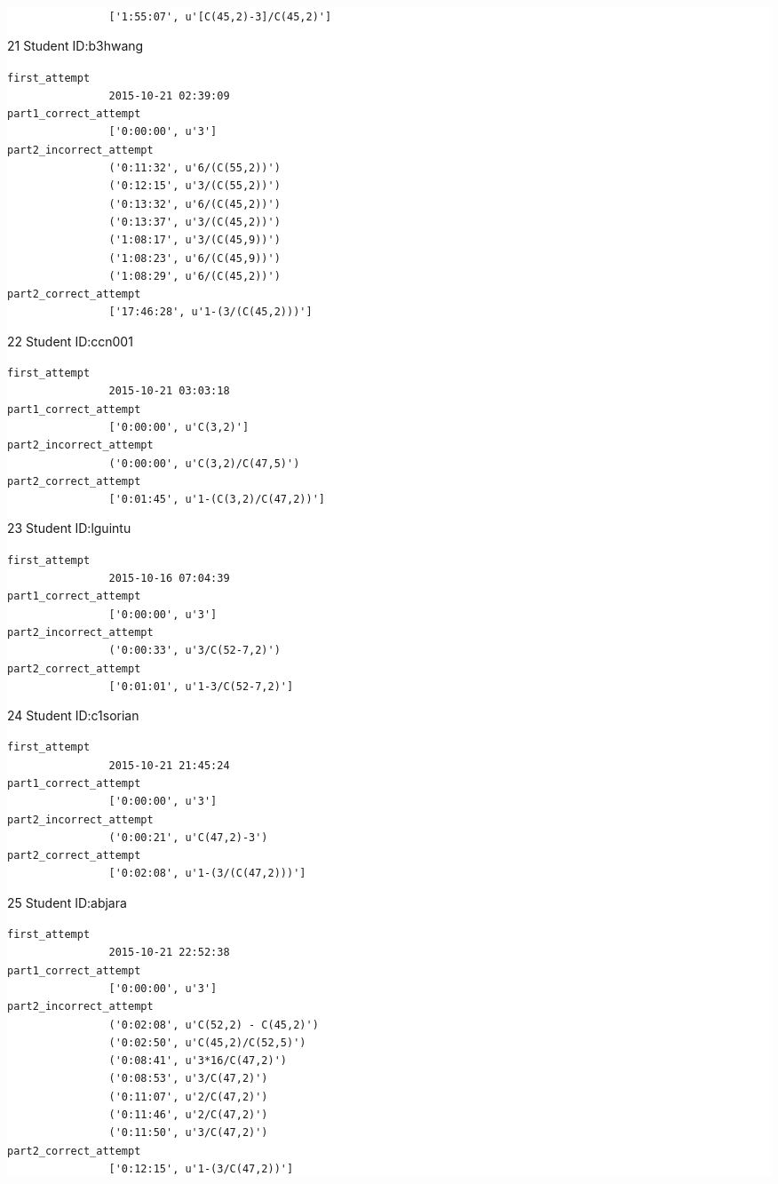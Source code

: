 					['1:55:07', u'[C(45,2)-3]/C(45,2)']

21 Student ID:b3hwang

	first_attempt
					2015-10-21 02:39:09
	part1_correct_attempt
					['0:00:00', u'3']
	part2_incorrect_attempt
					('0:11:32', u'6/(C(55,2))')
					('0:12:15', u'3/(C(55,2))')
					('0:13:32', u'6/(C(45,2))')
					('0:13:37', u'3/(C(45,2))')
					('1:08:17', u'3/(C(45,9))')
					('1:08:23', u'6/(C(45,9))')
					('1:08:29', u'6/(C(45,2))')
	part2_correct_attempt
					['17:46:28', u'1-(3/(C(45,2)))']

22 Student ID:ccn001

	first_attempt
					2015-10-21 03:03:18
	part1_correct_attempt
					['0:00:00', u'C(3,2)']
	part2_incorrect_attempt
					('0:00:00', u'C(3,2)/C(47,5)')
	part2_correct_attempt
					['0:01:45', u'1-(C(3,2)/C(47,2))']

23 Student ID:lguintu

	first_attempt
					2015-10-16 07:04:39
	part1_correct_attempt
					['0:00:00', u'3']
	part2_incorrect_attempt
					('0:00:33', u'3/C(52-7,2)')
	part2_correct_attempt
					['0:01:01', u'1-3/C(52-7,2)']

24 Student ID:c1sorian

	first_attempt
					2015-10-21 21:45:24
	part1_correct_attempt
					['0:00:00', u'3']
	part2_incorrect_attempt
					('0:00:21', u'C(47,2)-3')
	part2_correct_attempt
					['0:02:08', u'1-(3/(C(47,2)))']

25 Student ID:abjara

	first_attempt
					2015-10-21 22:52:38
	part1_correct_attempt
					['0:00:00', u'3']
	part2_incorrect_attempt
					('0:02:08', u'C(52,2) - C(45,2)')
					('0:02:50', u'C(45,2)/C(52,5)')
					('0:08:41', u'3*16/C(47,2)')
					('0:08:53', u'3/C(47,2)')
					('0:11:07', u'2/C(47,2)')
					('0:11:46', u'2/C(47,2)')
					('0:11:50', u'3/C(47,2)')
	part2_correct_attempt
					['0:12:15', u'1-(3/C(47,2))']